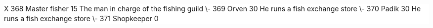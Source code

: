<td>
X
</td>
</tr>
<tr>
<td>
368
</td>
<td>
Master fisher
</td>
<td>
15
</td>
<td>
The man in charge of the fishing guild
</td>
<td>
\-
</td>
</tr>
<tr>
<td>
369
</td>
<td>
Orven
</td>
<td>
30
</td>
<td>
He runs a fish exchange store
</td>
<td>
\-
</td>
</tr>
<tr>
<td>
370
</td>
<td>
Padik
</td>
<td>
30
</td>
<td>
He runs a fish exchange store
</td>
<td>
\-
</td>
</tr>
<tr>
<td>
371
</td>
<td>
Shopkeeper
</td>
<td>
0